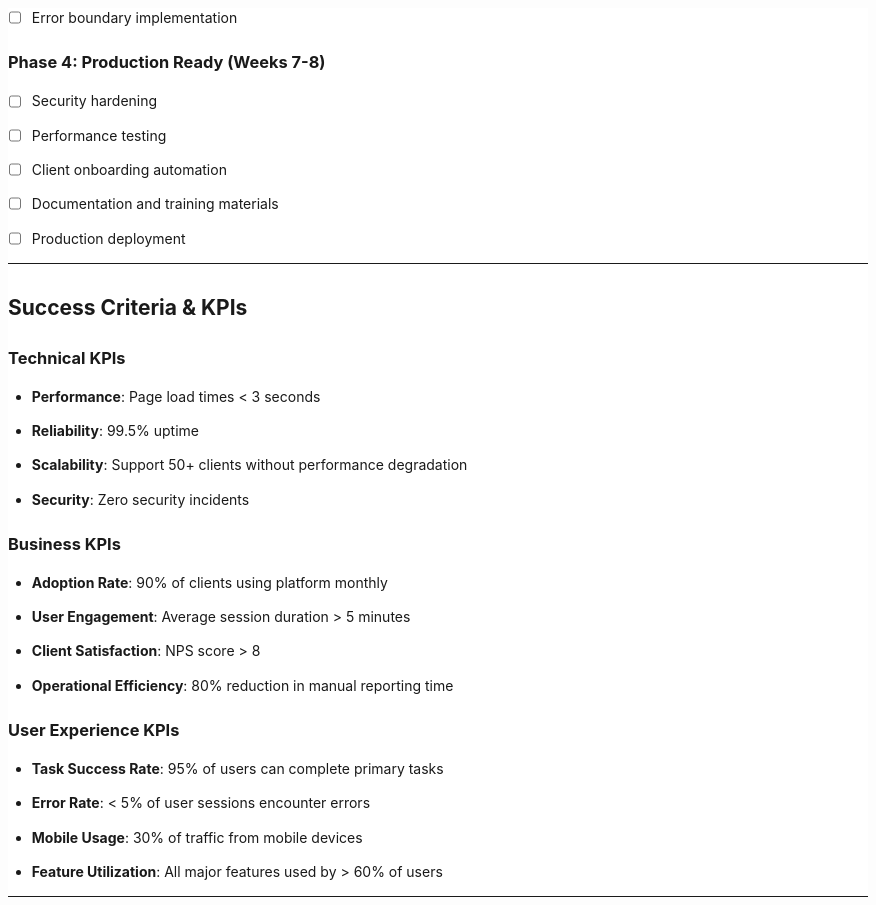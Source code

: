 - [ ] Error boundary implementation

  

### Phase 4: Production Ready (Weeks 7-8)

- [ ] Security hardening

- [ ] Performance testing

- [ ] Client onboarding automation

- [ ] Documentation and training materials

- [ ] Production deployment

  

---

  

## Success Criteria & KPIs

  

### Technical KPIs

- **Performance**: Page load times < 3 seconds

- **Reliability**: 99.5% uptime

- **Scalability**: Support 50+ clients without performance degradation

- **Security**: Zero security incidents

  

### Business KPIs

- **Adoption Rate**: 90% of clients using platform monthly

- **User Engagement**: Average session duration > 5 minutes

- **Client Satisfaction**: NPS score > 8

- **Operational Efficiency**: 80% reduction in manual reporting time

  

### User Experience KPIs

- **Task Success Rate**: 95% of users can complete primary tasks

- **Error Rate**: < 5% of user sessions encounter errors

- **Mobile Usage**: 30% of traffic from mobile devices

- **Feature Utilization**: All major features used by > 60% of users

  

---
